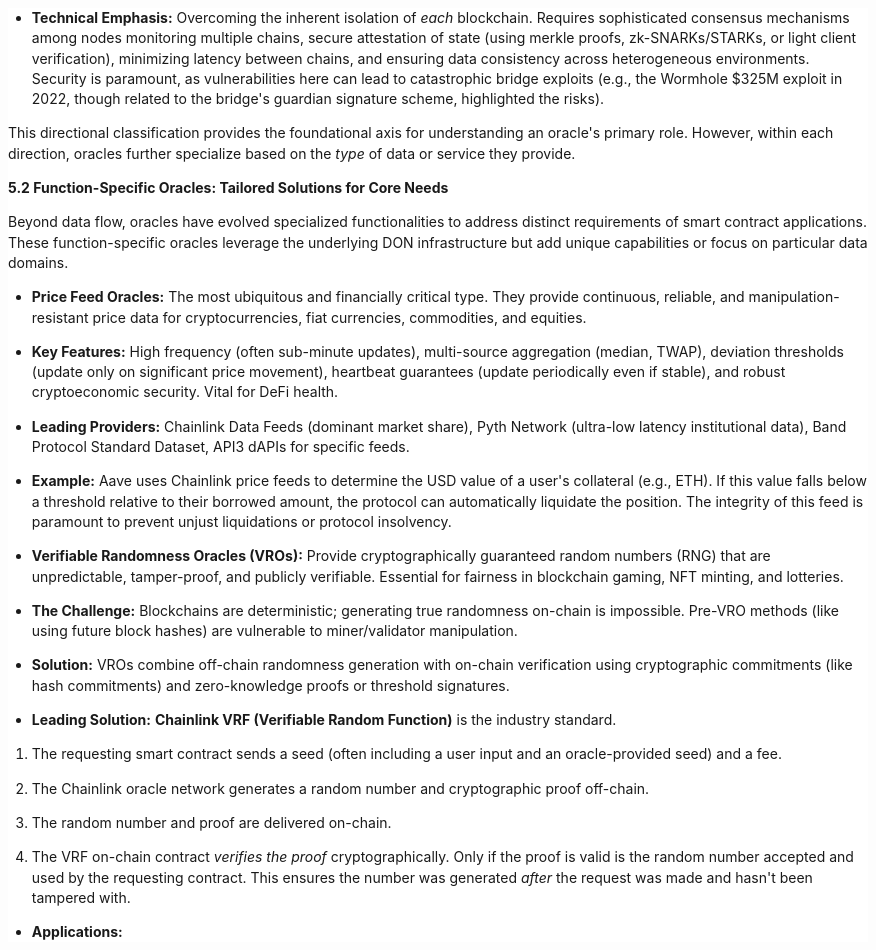 *   **Technical Emphasis:** Overcoming the inherent isolation of *each* blockchain. Requires sophisticated consensus mechanisms among nodes monitoring multiple chains, secure attestation of state (using merkle proofs, zk-SNARKs/STARKs, or light client verification), minimizing latency between chains, and ensuring data consistency across heterogeneous environments. Security is paramount, as vulnerabilities here can lead to catastrophic bridge exploits (e.g., the Wormhole $325M exploit in 2022, though related to the bridge's guardian signature scheme, highlighted the risks).

This directional classification provides the foundational axis for understanding an oracle's primary role. However, within each direction, oracles further specialize based on the *type* of data or service they provide.

**5.2 Function-Specific Oracles: Tailored Solutions for Core Needs**

Beyond data flow, oracles have evolved specialized functionalities to address distinct requirements of smart contract applications. These function-specific oracles leverage the underlying DON infrastructure but add unique capabilities or focus on particular data domains.

*   **Price Feed Oracles:** The most ubiquitous and financially critical type. They provide continuous, reliable, and manipulation-resistant price data for cryptocurrencies, fiat currencies, commodities, and equities.

*   **Key Features:** High frequency (often sub-minute updates), multi-source aggregation (median, TWAP), deviation thresholds (update only on significant price movement), heartbeat guarantees (update periodically even if stable), and robust cryptoeconomic security. Vital for DeFi health.

*   **Leading Providers:** Chainlink Data Feeds (dominant market share), Pyth Network (ultra-low latency institutional data), Band Protocol Standard Dataset, API3 dAPIs for specific feeds.

*   **Example:** Aave uses Chainlink price feeds to determine the USD value of a user's collateral (e.g., ETH). If this value falls below a threshold relative to their borrowed amount, the protocol can automatically liquidate the position. The integrity of this feed is paramount to prevent unjust liquidations or protocol insolvency.

*   **Verifiable Randomness Oracles (VROs):** Provide cryptographically guaranteed random numbers (RNG) that are unpredictable, tamper-proof, and publicly verifiable. Essential for fairness in blockchain gaming, NFT minting, and lotteries.

*   **The Challenge:** Blockchains are deterministic; generating true randomness on-chain is impossible. Pre-VRO methods (like using future block hashes) are vulnerable to miner/validator manipulation.

*   **Solution:** VROs combine off-chain randomness generation with on-chain verification using cryptographic commitments (like hash commitments) and zero-knowledge proofs or threshold signatures.

*   **Leading Solution:** **Chainlink VRF (Verifiable Random Function)** is the industry standard.

1.  The requesting smart contract sends a seed (often including a user input and an oracle-provided seed) and a fee.

2.  The Chainlink oracle network generates a random number and cryptographic proof off-chain.

3.  The random number and proof are delivered on-chain.

4.  The VRF on-chain contract *verifies the proof* cryptographically. Only if the proof is valid is the random number accepted and used by the requesting contract. This ensures the number was generated *after* the request was made and hasn't been tampered with.

*   **Applications:**
